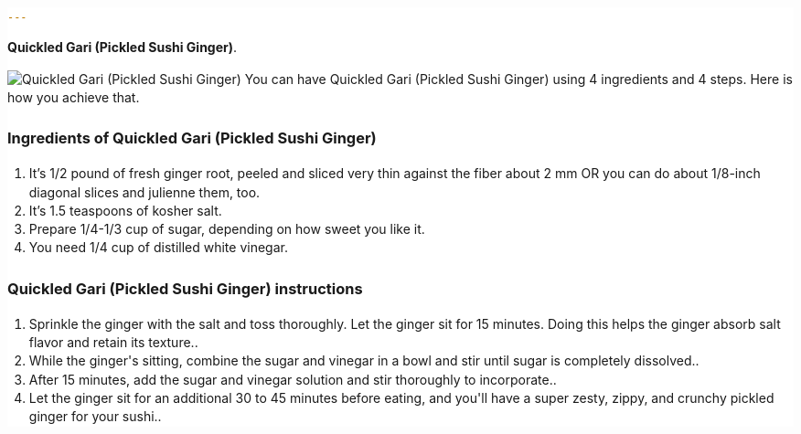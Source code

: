 ```yaml
---
```

**Quickled Gari (Pickled Sushi Ginger)**. 

<img src="https://img-global.cpcdn.com/recipes/2f4b5954f18df9c8/751x532cq70/quickled-gari-pickled-sushi-ginger-recipe-main-photo.jpg" alt="Quickled Gari (Pickled Sushi Ginger)" style="width: 100%;" /> You can have Quickled Gari (Pickled Sushi Ginger) using 4 ingredients and 4 steps. Here is how you achieve that. 

### Ingredients of Quickled Gari (Pickled Sushi Ginger)

  1. It&#8217;s 1/2 pound of fresh ginger root, peeled and sliced very thin against the fiber about 2 mm OR you can do about 1/8-inch diagonal slices and julienne them, too. 
  2. It&#8217;s 1.5 teaspoons of kosher salt. 
  3. Prepare 1/4-1/3 cup of sugar, depending on how sweet you like it. 
  4. You need 1/4 cup of distilled white vinegar. 

### Quickled Gari (Pickled Sushi Ginger) instructions

  1. Sprinkle the ginger with the salt and toss thoroughly. Let the ginger sit for 15 minutes. Doing this helps the ginger absorb salt flavor and retain its texture.. 
  2. While the ginger's sitting, combine the sugar and vinegar in a bowl and stir until sugar is completely dissolved.. 
  3. After 15 minutes, add the sugar and vinegar solution and stir thoroughly to incorporate.. 
  4. Let the ginger sit for an additional 30 to 45 minutes before eating, and you'll have a super zesty, zippy, and crunchy pickled ginger for your sushi..
